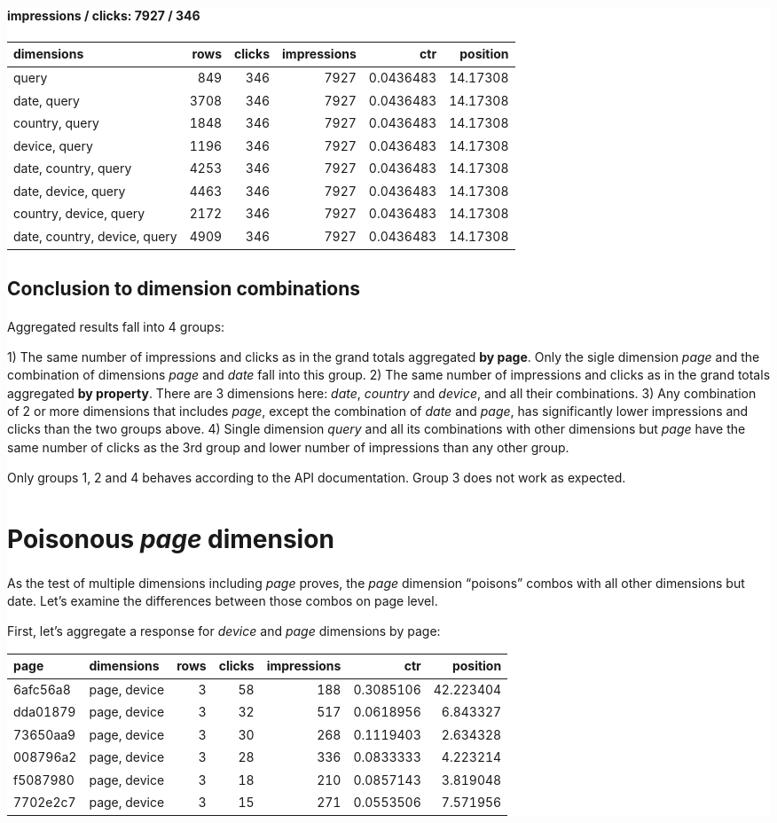 #### impressions / clicks: 7927 / 346

| dimensions                   | rows | clicks | impressions |       ctr | position |
| :--------------------------- | ---: | -----: | ----------: | --------: | -------: |
| query                        |  849 |    346 |        7927 | 0.0436483 | 14.17308 |
| date, query                  | 3708 |    346 |        7927 | 0.0436483 | 14.17308 |
| country, query               | 1848 |    346 |        7927 | 0.0436483 | 14.17308 |
| device, query                | 1196 |    346 |        7927 | 0.0436483 | 14.17308 |
| date, country, query         | 4253 |    346 |        7927 | 0.0436483 | 14.17308 |
| date, device, query          | 4463 |    346 |        7927 | 0.0436483 | 14.17308 |
| country, device, query       | 2172 |    346 |        7927 | 0.0436483 | 14.17308 |
| date, country, device, query | 4909 |    346 |        7927 | 0.0436483 | 14.17308 |

## Conclusion to dimension combinations

Aggregated results fall into 4 groups:

1\) The same number of impressions and clicks as in the grand totals
aggregated **by page**. Only the sigle dimension *page* and the
combination of dimensions *page* and *date* fall into this group. 2) The
same number of impressions and clicks as in the grand totals aggregated
**by property**. There are 3 dimensions here: *date*, *country* and
*device*, and all their combinations. 3) Any combination of 2 or more
dimensions that includes *page*, except the combination of *date* and
*page*, has significantly lower impressions and clicks than the two
groups above. 4) Single dimension *query* and all its combinations with
other dimensions but *page* have the same number of clicks as the 3rd
group and lower number of impressions than any other group.

Only groups 1, 2 and 4 behaves according to the API documentation. Group
3 does not work as expected.

# Poisonous *page* dimension

As the test of multiple dimensions including *page* proves, the *page*
dimension “poisons” combos with all other dimensions but date. Let’s
examine the differences between those combos on page level.

First, let’s aggregate a response for *device* and *page* dimensions by
page:

<div class="kable-table">

| page     | dimensions   | rows | clicks | impressions |       ctr |  position |
| :------- | :----------- | ---: | -----: | ----------: | --------: | --------: |
| 6afc56a8 | page, device |    3 |     58 |         188 | 0.3085106 | 42.223404 |
| dda01879 | page, device |    3 |     32 |         517 | 0.0618956 |  6.843327 |
| 73650aa9 | page, device |    3 |     30 |         268 | 0.1119403 |  2.634328 |
| 008796a2 | page, device |    3 |     28 |         336 | 0.0833333 |  4.223214 |
| f5087980 | page, device |    3 |     18 |         210 | 0.0857143 |  3.819048 |
| 7702e2c7 | page, device |    3 |     15 |         271 | 0.0553506 |  7.571956 |

